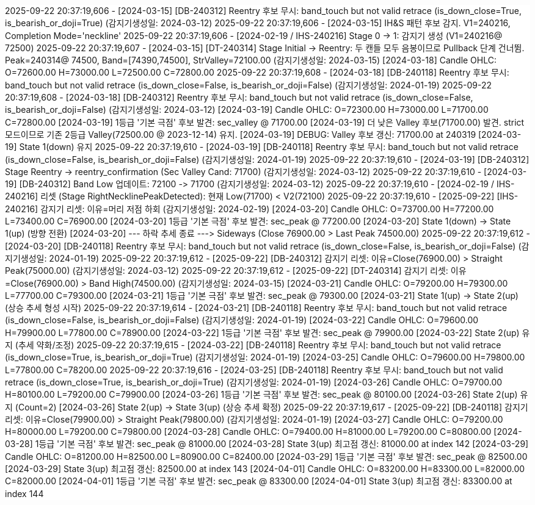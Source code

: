 2025-09-22 20:37:19,606 - [2024-03-15] [DB-240312] Reentry 후보 무시: band_touch but not valid retrace (is_down_close=True, is_bearish_or_doji=True) (감지기생성일: 2024-03-12)
2025-09-22 20:37:19,606 - [2024-03-15] IH&S 패턴 후보 감지. V1=240216, Completion Mode='neckline'
2025-09-22 20:37:19,606 - [2024-02-19 / IHS-240216] Stage 0 -> 1: 감지기 생성 (V1=240216@ 72500)
2025-09-22 20:37:19,607 - [2024-03-15] [DT-240314] Stage Initial -> Reentry: 두 캔들 모두 음봉이므로 Pullback 단계 건너뜀. Peak=240314@ 74500, Band=[74390,74500], StrValley=72100.00 (감지기생성일: 2024-03-15)
[2024-03-18] Candle OHLC: O=72600.00 H=73000.00 L=72500.00 C=72800.00
2025-09-22 20:37:19,608 - [2024-03-18] [DB-240118] Reentry 후보 무시: band_touch but not valid retrace (is_down_close=False, is_bearish_or_doji=False) (감지기생성일: 2024-01-19)
2025-09-22 20:37:19,608 - [2024-03-18] [DB-240312] Reentry 후보 무시: band_touch but not valid retrace (is_down_close=False, is_bearish_or_doji=False) (감지기생성일: 2024-03-12)
[2024-03-19] Candle OHLC: O=72300.00 H=73000.00 L=71700.00 C=72800.00
[2024-03-19] 1등급 '기본 극점' 후보 발견: sec_valley @ 71700.00
[2024-03-19] 더 낮은 Valley 후보(71700.00) 발견. strict 모드이므로 기존 2등급 Valley(72500.00 @ 2023-12-14) 유지.
[2024-03-19] DEBUG: Valley 후보 갱신: 71700.00 at 240319
[2024-03-19] State 1(down) 유지
2025-09-22 20:37:19,610 - [2024-03-19] [DB-240118] Reentry 후보 무시: band_touch but not valid retrace (is_down_close=False, is_bearish_or_doji=False) (감지기생성일: 2024-01-19)
2025-09-22 20:37:19,610 - [2024-03-19] [DB-240312] Stage Reentry -> reentry_confirmation (Sec Valley Cand: 71700) (감지기생성일: 2024-03-12)
2025-09-22 20:37:19,610 - [2024-03-19] [DB-240312] Band Low 업데이트: 72100 -> 71700 (감지기생성일: 2024-03-12)
2025-09-22 20:37:19,610 - [2024-02-19 / IHS-240216] 리셋 (Stage RightNecklinePeakDetected): 현재 Low(71700) < V2(72100)
2025-09-22 20:37:19,610 - [2025-09-22] [IHS-240216] 감지기 리셋: 이유=머리 저점 하회 (감지기생성일: 2024-02-19)
[2024-03-20] Candle OHLC: O=73700.00 H=77200.00 L=73400.00 C=76900.00
[2024-03-20] 1등급 '기본 극점' 후보 발견: sec_peak @ 77200.00
[2024-03-20] State 1(down) -> State 1(up) (방향 전환)
[2024-03-20] --- 하락 추세 종료 ---> Sideways (Close 76900.00 > Last Peak 74500.00)
2025-09-22 20:37:19,612 - [2024-03-20] [DB-240118] Reentry 후보 무시: band_touch but not valid retrace (is_down_close=False, is_bearish_or_doji=False) (감지기생성일: 2024-01-19)
2025-09-22 20:37:19,612 - [2025-09-22] [DB-240312] 감지기 리셋: 이유=Close(76900.00) > Straight Peak(75000.00) (감지기생성일: 2024-03-12)
2025-09-22 20:37:19,612 - [2025-09-22] [DT-240314] 감지기 리셋: 이유=Close(76900.00) > Band High(74500.00) (감지기생성일: 2024-03-15)
[2024-03-21] Candle OHLC: O=79200.00 H=79300.00 L=77700.00 C=79300.00
[2024-03-21] 1등급 '기본 극점' 후보 발견: sec_peak @ 79300.00
[2024-03-21] State 1(up) -> State 2(up) (상승 추세 형성 시작)
2025-09-22 20:37:19,614 - [2024-03-21] [DB-240118] Reentry 후보 무시: band_touch but not valid retrace (is_down_close=False, is_bearish_or_doji=False) (감지기생성일: 2024-01-19)
[2024-03-22] Candle OHLC: O=79600.00 H=79900.00 L=77800.00 C=78900.00
[2024-03-22] 1등급 '기본 극점' 후보 발견: sec_peak @ 79900.00
[2024-03-22] State 2(up) 유지 (추세 약화/조정)
2025-09-22 20:37:19,615 - [2024-03-22] [DB-240118] Reentry 후보 무시: band_touch but not valid retrace (is_down_close=True, is_bearish_or_doji=True) (감지기생성일: 2024-01-19)
[2024-03-25] Candle OHLC: O=79600.00 H=79800.00 L=77800.00 C=78200.00
2025-09-22 20:37:19,616 - [2024-03-25] [DB-240118] Reentry 후보 무시: band_touch but not valid retrace (is_down_close=True, is_bearish_or_doji=True) (감지기생성일: 2024-01-19)
[2024-03-26] Candle OHLC: O=79700.00 H=80100.00 L=79200.00 C=79900.00
[2024-03-26] 1등급 '기본 극점' 후보 발견: sec_peak @ 80100.00
[2024-03-26] State 2(up) 유지 (Count=2)
[2024-03-26] State 2(up) -> State 3(up) (상승 추세 확정)
2025-09-22 20:37:19,617 - [2025-09-22] [DB-240118] 감지기 리셋: 이유=Close(79900.00) > Straight Peak(79800.00) (감지기생성일: 2024-01-19)
[2024-03-27] Candle OHLC: O=79200.00 H=80000.00 L=79200.00 C=79800.00
[2024-03-28] Candle OHLC: O=79400.00 H=81000.00 L=79200.00 C=80800.00
[2024-03-28] 1등급 '기본 극점' 후보 발견: sec_peak @ 81000.00
[2024-03-28] State 3(up) 최고점 갱신: 81000.00 at index 142
[2024-03-29] Candle OHLC: O=81200.00 H=82500.00 L=80900.00 C=82400.00
[2024-03-29] 1등급 '기본 극점' 후보 발견: sec_peak @ 82500.00
[2024-03-29] State 3(up) 최고점 갱신: 82500.00 at index 143
[2024-04-01] Candle OHLC: O=83200.00 H=83300.00 L=82000.00 C=82000.00
[2024-04-01] 1등급 '기본 극점' 후보 발견: sec_peak @ 83300.00
[2024-04-01] State 3(up) 최고점 갱신: 83300.00 at index 144